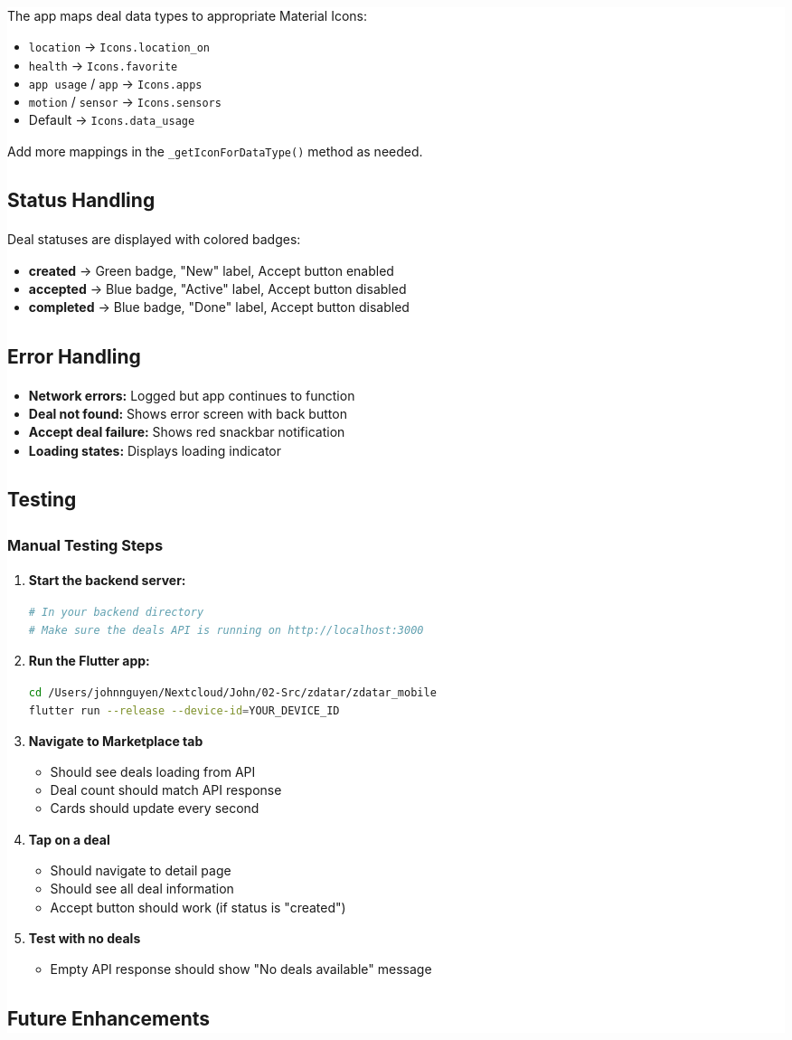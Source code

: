 The app maps deal data types to appropriate Material Icons:
- `location` → `Icons.location_on`
- `health` → `Icons.favorite`
- `app usage` / `app` → `Icons.apps`
- `motion` / `sensor` → `Icons.sensors`
- Default → `Icons.data_usage`

Add more mappings in the `_getIconForDataType()` method as needed.

## Status Handling

Deal statuses are displayed with colored badges:
- **created** → Green badge, "New" label, Accept button enabled
- **accepted** → Blue badge, "Active" label, Accept button disabled
- **completed** → Blue badge, "Done" label, Accept button disabled

## Error Handling

- **Network errors:** Logged but app continues to function
- **Deal not found:** Shows error screen with back button
- **Accept deal failure:** Shows red snackbar notification
- **Loading states:** Displays loading indicator

## Testing

### Manual Testing Steps

1. **Start the backend server:**
   ```bash
   # In your backend directory
   # Make sure the deals API is running on http://localhost:3000
   ```

2. **Run the Flutter app:**
   ```bash
   cd /Users/johnnguyen/Nextcloud/John/02-Src/zdatar/zdatar_mobile
   flutter run --release --device-id=YOUR_DEVICE_ID
   ```

3. **Navigate to Marketplace tab**
   - Should see deals loading from API
   - Deal count should match API response
   - Cards should update every second

4. **Tap on a deal**
   - Should navigate to detail page
   - Should see all deal information
   - Accept button should work (if status is "created")

5. **Test with no deals**
   - Empty API response should show "No deals available" message

## Future Enhancements
